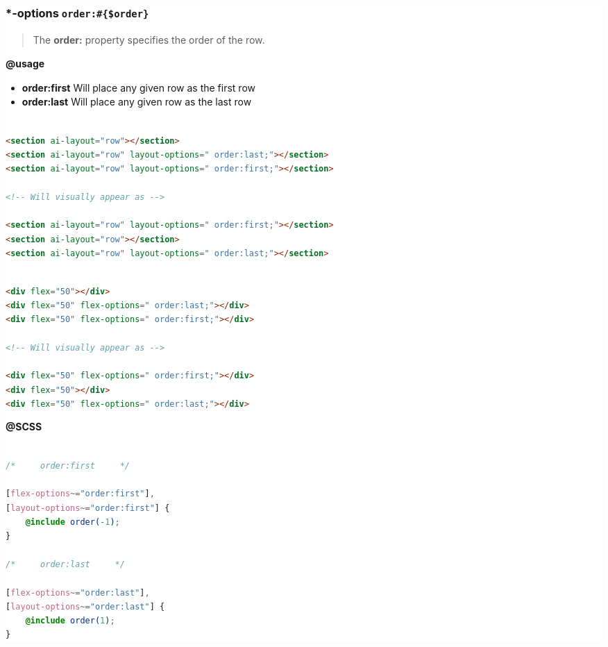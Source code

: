 

### *-options `order:#{$order}`

> The **order:** property specifies the order of the row. 

**@usage** 
 - **order:first** Will place any given row as the first row
 - **order:last** Will place any given row as the last row

```html

<section ai-layout="row"></section>
<section ai-layout="row" layout-options=" order:last;"></section>
<section ai-layout="row" layout-options=" order:first;"></section>

<!-- Will visually appear as -->

<section ai-layout="row" layout-options=" order:first;"></section>
<section ai-layout="row"></section>
<section ai-layout="row" layout-options=" order:last;"></section>
```


```html

<div flex="50"></div>
<div flex="50" flex-options=" order:last;"></div>
<div flex="50" flex-options=" order:first;"></div>

<!-- Will visually appear as -->

<div flex="50" flex-options=" order:first;"></div>
<div flex="50"></div>
<div flex="50" flex-options=" order:last;"></div>
```

**@SCSS** 

```scss

/*     order:first     */

[flex-options~="order:first"],
[layout-options~="order:first"] {
    @include order(-1);
}

/*     order:last     */

[flex-options~="order:last"],
[layout-options~="order:last"] {
    @include order(1);
}

```
